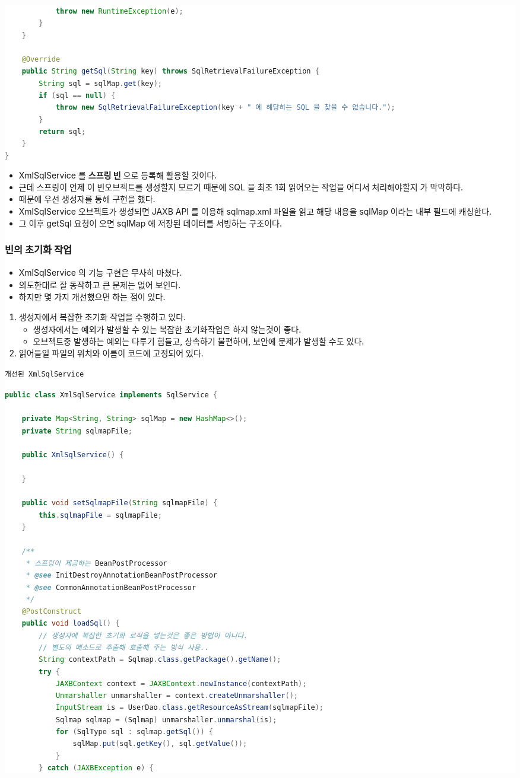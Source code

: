 ```java
            throw new RuntimeException(e);
        }
    }

    @Override
    public String getSql(String key) throws SqlRetrievalFailureException {
        String sql = sqlMap.get(key);
        if (sql == null) {
            throw new SqlRetrievalFailureException(key + " 에 해당하는 SQL 을 찾을 수 없습니다.");
        }
        return sql;
    }
}
```
- XmlSqlService 를 **스프링 빈** 으로 등록해 활용할 것이다.
- 근데 스프링이 언제 이 빈오브젝트를 생성할지 모르기 때문에 SQL 을 최초 1회 읽어오는 작업을 어디서 처리해야할지 가 막막하다.
- 때문에 우선 생성자를 통해 구현을 했다.
- XmlSqlService 오브젝트가 생성되면 JAXB API 를 이용해 sqlmap.xml 파일을 읽고 해당 내용을 sqlMap 이라는 내부 필드에 캐싱한다.
- 그 이후 getSql 요청이 오면 sqlMap 에 저장된 데이터를 서빙하는 구조이다.

### 빈의 초기화 작업
- XmlSqlService 의 기능 구현은 무사히 마쳤다.
- 의도한대로 잘 동작하고 큰 문제는 없어 보인다.
- 하지만 몇 가지 개선했으면 하는 점이 있다.
1. 생성자에서 복잡한 초기화 작업을 수행하고 있다.
   - 생성자에서는 예외가 발생할 수 있는 복잡한 초기화작업은 하지 않는것이 좋다.
   - 오브젝트중 발생하는 예외는 다루기 힘들고, 상속하기 불편하며, 보안에 문제가 발생할 수도 있다.
2. 읽어들일 파일의 위치와 이름이 코드에 고정되어 있다.

`개선된 XmlSqlService`

```java
public class XmlSqlService implements SqlService {

    private Map<String, String> sqlMap = new HashMap<>();
    private String sqlmapFile;

    public XmlSqlService() {

    }

    public void setSqlmapFile(String sqlmapFile) {
        this.sqlmapFile = sqlmapFile;
    }

    /**
     * 스프링이 제공하는 BeanPostProcessor
     * @see InitDestroyAnnotationBeanPostProcessor
     * @see CommonAnnotationBeanPostProcessor
     */
    @PostConstruct
    public void loadSql() {
        // 생성자에 복잡한 초기화 로직을 넣는것은 좋은 방법이 아니다.
        // 별도의 메소드로 추출해 호출해 주는 방식 사용..
        String contextPath = Sqlmap.class.getPackage().getName();
        try {
            JAXBContext context = JAXBContext.newInstance(contextPath);
            Unmarshaller unmarshaller = context.createUnmarshaller();
            InputStream is = UserDao.class.getResourceAsStream(sqlmapFile);
            Sqlmap sqlmap = (Sqlmap) unmarshaller.unmarshal(is);
            for (SqlType sql : sqlmap.getSql()) {
                sqlMap.put(sql.getKey(), sql.getValue());
            }
        } catch (JAXBException e) {
```